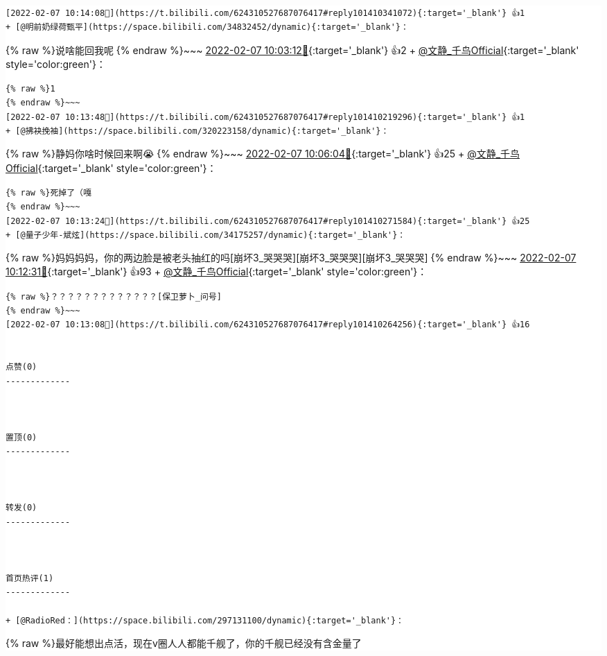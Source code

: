 ~~~
[2022-02-07 10:14:08🔗](https://t.bilibili.com/624310527687076417#reply101410341072){:target='_blank'} 👍1
+ [@明前奶绿荷甄平](https://space.bilibili.com/34832452/dynamic){:target='_blank'}：
~~~
{% raw %}说啥能回我呢
{% endraw %}~~~
[2022-02-07 10:03:12🔗](https://t.bilibili.com/624310527687076417#reply101409270864){:target='_blank'} 👍2
    + [@文静_千鸟Official](https://space.bilibili.com/667526012/dynamic){:target='_blank' style='color:green'}：
~~~
{% raw %}1
{% endraw %}~~~
[2022-02-07 10:13:48🔗](https://t.bilibili.com/624310527687076417#reply101410219296){:target='_blank'} 👍1
+ [@拂袂挽袖](https://space.bilibili.com/320223158/dynamic){:target='_blank'}：
~~~
{% raw %}静妈你啥时候回来啊😭
{% endraw %}~~~
[2022-02-07 10:06:04🔗](https://t.bilibili.com/624310527687076417#reply101409510224){:target='_blank'} 👍25
    + [@文静_千鸟Official](https://space.bilibili.com/667526012/dynamic){:target='_blank' style='color:green'}：
~~~
{% raw %}死掉了（嘎
{% endraw %}~~~
[2022-02-07 10:13:24🔗](https://t.bilibili.com/624310527687076417#reply101410271584){:target='_blank'} 👍25
+ [@量子少年-斌炫](https://space.bilibili.com/34175257/dynamic){:target='_blank'}：
~~~
{% raw %}妈妈妈妈，你的两边脸是被老头抽红的吗[崩坏3_哭哭哭][崩坏3_哭哭哭][崩坏3_哭哭哭]
{% endraw %}~~~
[2022-02-07 10:12:31🔗](https://t.bilibili.com/624310527687076417#reply101410180784){:target='_blank'} 👍93
    + [@文静_千鸟Official](https://space.bilibili.com/667526012/dynamic){:target='_blank' style='color:green'}：
~~~
{% raw %}？？？？？？？？？？？？？[保卫萝卜_问号]
{% endraw %}~~~
[2022-02-07 10:13:08🔗](https://t.bilibili.com/624310527687076417#reply101410264256){:target='_blank'} 👍16


点赞(0)
-------------



置顶(0)
-------------



转发(0)
-------------



首页热评(1)
-------------

+ [@RadioRed：](https://space.bilibili.com/297131100/dynamic){:target='_blank'}：
~~~
{% raw %}最好能想出点活，现在v圈人人都能千舰了，你的千舰已经没有含金量了
